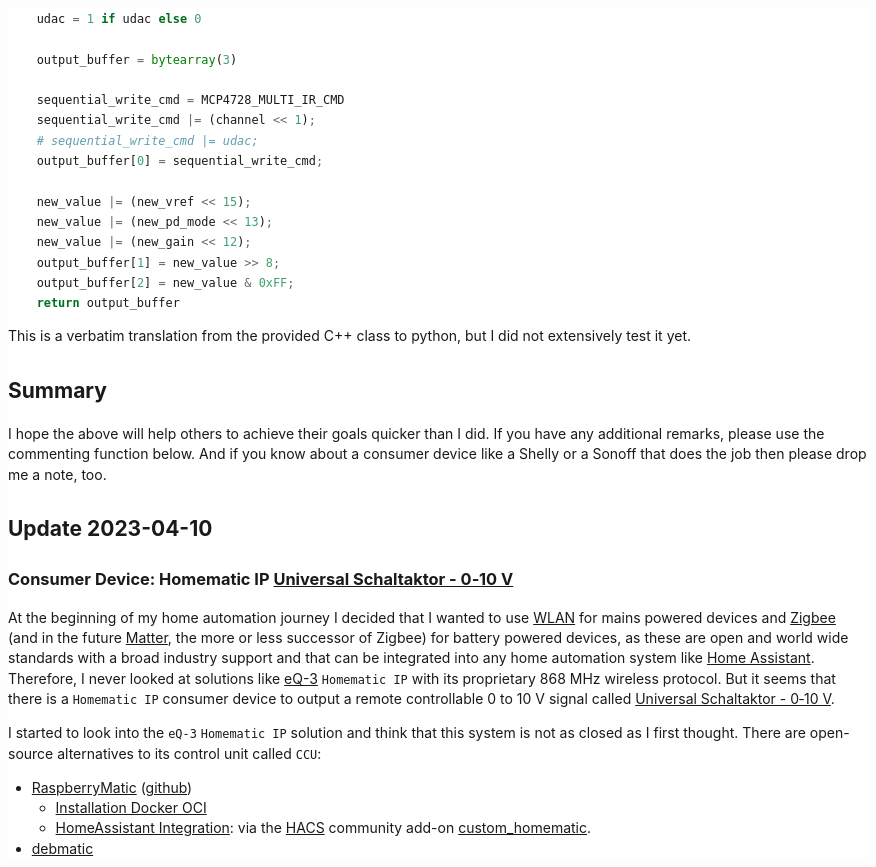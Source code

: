 ```python
    udac = 1 if udac else 0

    output_buffer = bytearray(3)

    sequential_write_cmd = MCP4728_MULTI_IR_CMD
    sequential_write_cmd |= (channel << 1);
    # sequential_write_cmd |= udac;
    output_buffer[0] = sequential_write_cmd;

    new_value |= (new_vref << 15);
    new_value |= (new_pd_mode << 13);
    new_value |= (new_gain << 12);
    output_buffer[1] = new_value >> 8;
    output_buffer[2] = new_value & 0xFF;
    return output_buffer
```

This is a verbatim translation from the provided C++ class to python, but I did not extensively test it yet.

## Summary

I hope the above will help others to achieve their goals quicker than I did. If you have any additional remarks, please use the commenting function
below. And if you know about a consumer device like a Shelly or a Sonoff that does the job then please drop me a note, too.

## Update 2023-04-10

### Consumer Device: Homematic IP [Universal Schaltaktor - 0‑10 V](https://homematic-ip.com/de/produkt/universal-schaltaktor)

At the beginning of my home automation journey I decided that I wanted to use [WLAN](https://en.wikipedia.org/wiki/Wireless_LAN) for mains powered
devices and [Zigbee](https://en.wikipedia.org/wiki/Zigbee) (and in the future [Matter](https://en.wikipedia.org/wiki/Matter_(standard)), the more or
less successor of Zigbee) for battery powered devices, as these are open and world wide standards with a broad industry support and that can be
integrated into any home automation system like [Home Assistant](https://www.home-assistant.io/). Therefore, I never looked at solutions like
[eQ-3](https://de.wikipedia.org/wiki/EQ-3) `Homematic IP` with its proprietary 868 MHz wireless protocol. But it seems that there is a `Homematic IP`
consumer device to output a remote controllable 0 to 10 V signal called [Universal Schaltaktor - 0‑10
V](https://homematic-ip.com/de/produkt/universal-schaltaktor).

I started to look into the `eQ-3` `Homematic IP` solution and think that this system is not as closed as I first thought. There are open-source alternatives to its control unit called `CCU`:
* [RaspberryMatic](https://raspberrymatic.de) ([github](https://github.com/jens-maus/RaspberryMatic))
  * [Installation Docker OCI](https://github.com/jens-maus/RaspberryMatic/wiki/Installation-Docker-OCI)
  * [HomeAssistant Integration](https://github.com/jens-maus/RaspberryMatic/wiki/HomeAssistant-Integration#homematicip-local-integration-setup): via the [HACS](https://hacs.xyz/) community add-on [custom_homematic](https://github.com/danielperna84/custom_homematic).
* [debmatic](https://github.com/alexreinert/debmatic)
